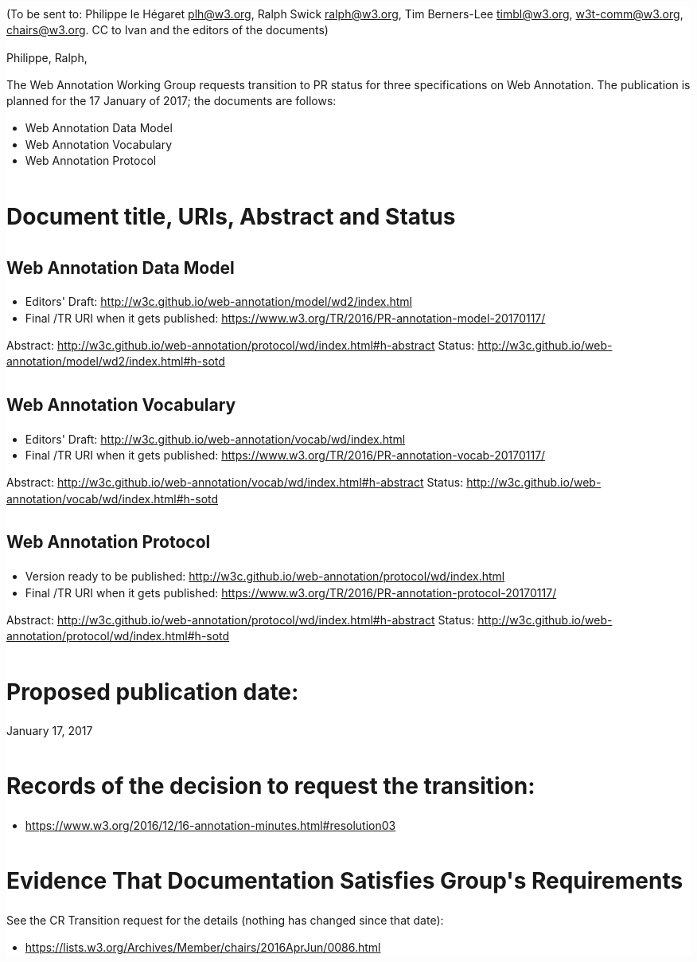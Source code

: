 (To be sent to: Philippe le Hégaret <plh@w3.org>, Ralph Swick <ralph@w3.org>, Tim Berners-Lee <timbl@w3.org>, w3t-comm@w3.org, chairs@w3.org. CC to Ivan and the editors of the documents)


Philippe, Ralph,

The Web Annotation Working Group requests transition to PR status for three specifications on Web Annotation. The publication is planned for the 17 January of 2017; the documents are follows:

-	Web Annotation Data Model
-	Web Annotation Vocabulary
-	Web Annotation Protocol

Document title, URIs, Abstract and Status
=========================================

Web Annotation Data Model
-------------------------

-	Editors' Draft: http://w3c.github.io/web-annotation/model/wd2/index.html
-	Final /TR URI when it gets published: https://www.w3.org/TR/2016/PR-annotation-model-20170117/

Abstract: http://w3c.github.io/web-annotation/protocol/wd/index.html#h-abstract
Status:   http://w3c.github.io/web-annotation/model/wd2/index.html#h-sotd

Web Annotation Vocabulary
-------------------------


-	Editors' Draft: http://w3c.github.io/web-annotation/vocab/wd/index.html
-	Final /TR URI when it gets published: https://www.w3.org/TR/2016/PR-annotation-vocab-20170117/

Abstract: http://w3c.github.io/web-annotation/vocab/wd/index.html#h-abstract
Status:   http://w3c.github.io/web-annotation/vocab/wd/index.html#h-sotd

Web Annotation Protocol
-----------------------

-	Version ready to be published: http://w3c.github.io/web-annotation/protocol/wd/index.html
-	Final /TR URI when it gets published: https://www.w3.org/TR/2016/PR-annotation-protocol-20170117/

Abstract: http://w3c.github.io/web-annotation/protocol/wd/index.html#h-abstract
Status:   http://w3c.github.io/web-annotation/protocol/wd/index.html#h-sotd

Proposed publication date:
==========================

January 17, 2017

Records of the decision to request the transition:
==================================================

- https://www.w3.org/2016/12/16-annotation-minutes.html#resolution03

Evidence That Documentation Satisfies Group's Requirements
==========================================================

See the CR Transition request for the details (nothing has changed since that date):

-	https://lists.w3.org/Archives/Member/chairs/2016AprJun/0086.html
